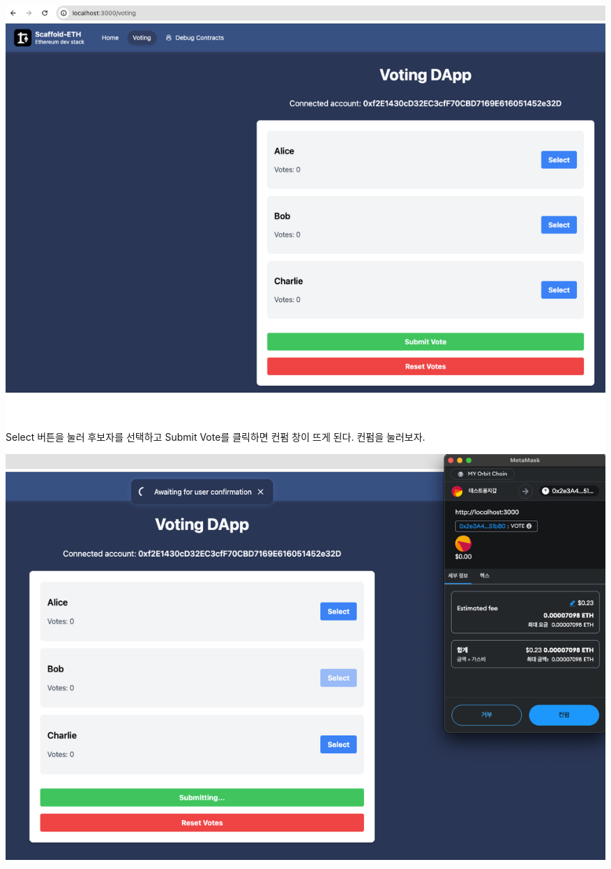 ![img_5.png](images/img_5.png)

<br/>

Select 버튼을 눌러 후보자를 선택하고 Submit Vote를 클릭하면 컨펌 창이 뜨게 된다. 컨펌을 눌러보자.

![img_6.png](images/img_6.png)
